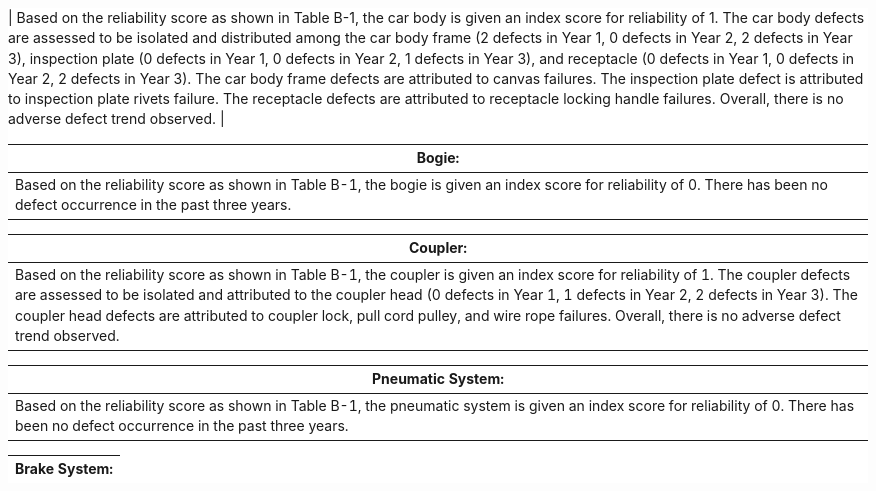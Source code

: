 | Based on the reliability score as shown in Table B-1, the car body is given an index score for reliability of 1. The car body defects are assessed to be isolated and distributed among the car body frame (2 defects in Year 1, 0 defects in Year 2, 2 defects in Year 3), inspection plate (0 defects in Year 1, 0 defects in Year 2, 1 defects in Year 3), and receptacle (0 defects in Year 1, 0 defects in Year 2, 2 defects in Year 3). The car body frame defects are attributed to canvas failures. The inspection plate defect is attributed to inspection plate rivets failure. The receptacle defects are attributed to receptacle locking handle failures. Overall, there is no adverse defect trend observed. |

| Bogie:                                                                                                                                                                     |
|----------------------------------------------------------------------------------------------------------------------------------------------------------------------------|
| Based on the reliability score as shown in Table B-1, the bogie is given an index score for reliability of 0. There has been no defect occurrence in the past three years. |

| Coupler:                                                                                                                                                                                                                                                                                                                                                                                                                   |
|----------------------------------------------------------------------------------------------------------------------------------------------------------------------------------------------------------------------------------------------------------------------------------------------------------------------------------------------------------------------------------------------------------------------------|
| Based on the reliability score as shown in Table B-1, the coupler is given an index score for reliability of 1. The coupler defects are assessed to be isolated and attributed to the coupler head (0 defects in Year 1, 1 defects in Year 2, 2 defects in Year 3). The coupler head defects are attributed to coupler lock, pull cord pulley, and wire rope failures. Overall, there is no adverse defect trend observed. |

| Pneumatic System:                                                                                                                                                                     |
|---------------------------------------------------------------------------------------------------------------------------------------------------------------------------------------|
| Based on the reliability score as shown in Table B-1, the pneumatic system is given an index score for reliability of 0. There has been no defect occurrence in the past three years. |

| Brake System:                                                                                                                                                                                                                                                                                                                                                                                                                                                                                                                                                                                                                                                                                                                                                                                                                                                                                                                                                                                                                                                                                          |
|--------------------------------------------------------------------------------------------------------------------------------------------------------------------------------------------------------------------------------------------------------------------------------------------------------------------------------------------------------------------------------------------------------------------------------------------------------------------------------------------------------------------------------------------------------------------------------------------------------------------------------------------------------------------------------------------------------------------------------------------------------------------------------------------------------------------------------------------------------------------------------------------------------------------------------------------------------------------------------------------------------------------------------------------------------------------------------------------------------|